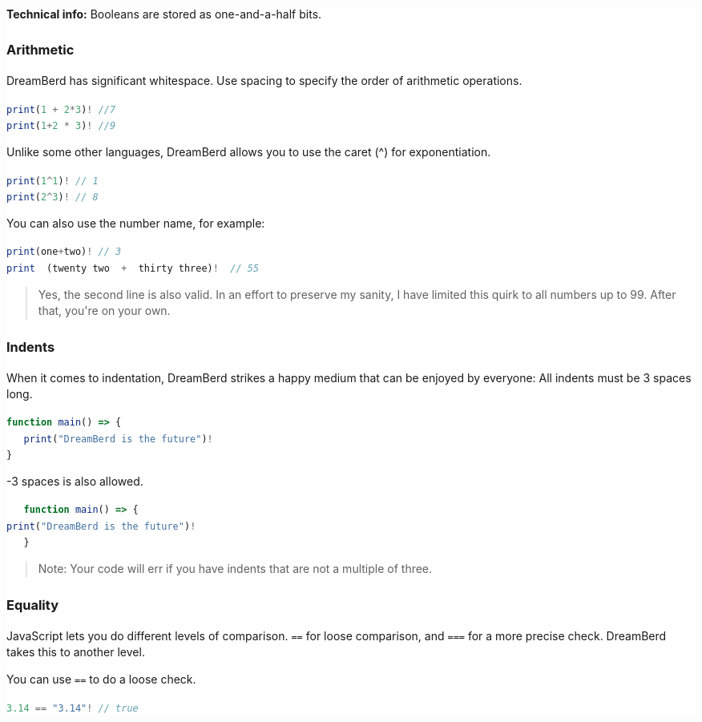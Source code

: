 **Technical info:** Booleans are stored as one-and-a-half bits.

### Arithmetic

DreamBerd has significant whitespace. Use spacing to specify the order of arithmetic operations.

```javascript
print(1 + 2*3)! //7
print(1+2 * 3)! //9
```

Unlike some other languages, DreamBerd allows you to use the caret (^) for exponentiation.

```javascript
print(1^1)! // 1
print(2^3)! // 8
```

You can also use the number name, for example:

```javascript
print(one+two)! // 3
print  (twenty two  +  thirty three)!  // 55
```

> Yes, the second line is also valid. In an effort to preserve my sanity, I have limited this quirk to all numbers up to 99. After that, you're on your own.

### Indents

When it comes to indentation, DreamBerd strikes a happy medium that can be enjoyed by everyone: All indents must be 3 spaces long.

```javascript
function main() => {
   print("DreamBerd is the future")!
}
```

-3 spaces is also allowed.

```javascript
   function main() => {
print("DreamBerd is the future")!
   }
```

> Note: Your code will err if you have indents that are not a multiple of three.

### Equality

JavaScript lets you do different levels of comparison. `==` for loose comparison, and `===` for a more precise check. DreamBerd takes this to another level.

You can use `==` to do a loose check.

```javascript
3.14 == "3.14"! // true
```

